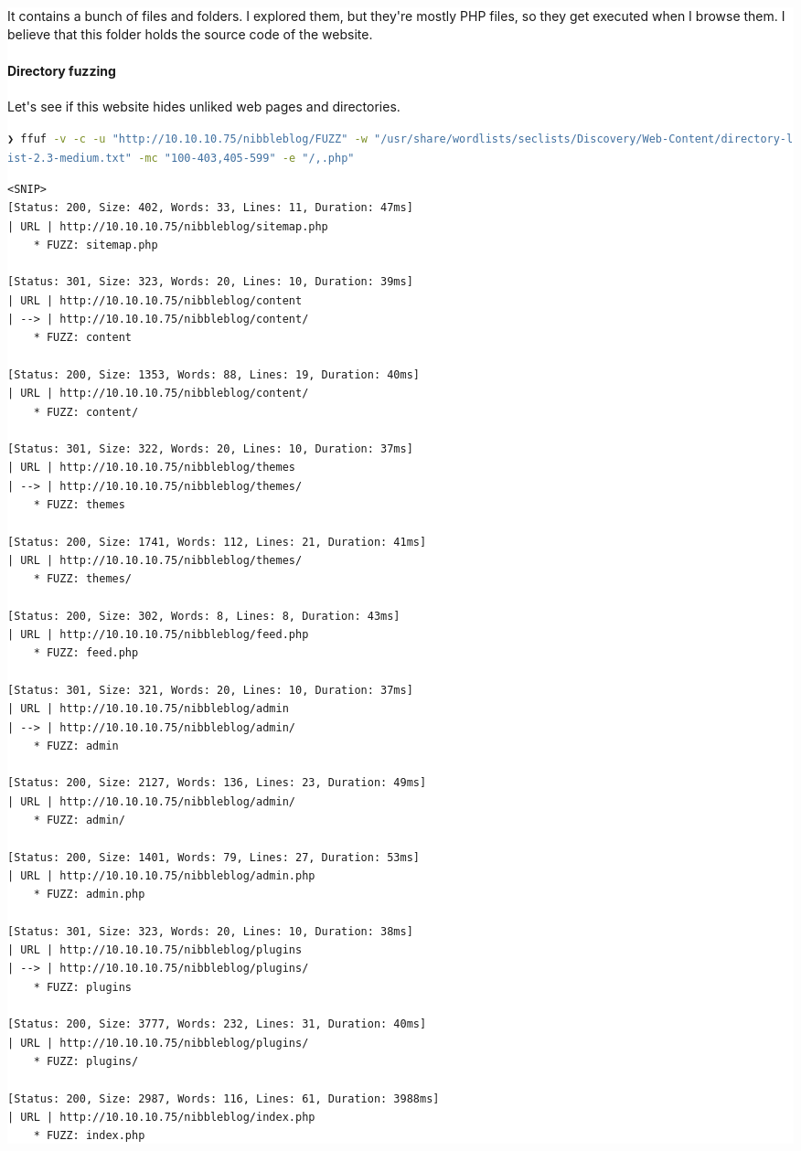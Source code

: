 It contains a bunch of files and folders. I explored them, but they're mostly
PHP files, so they get executed when I browse them. I believe that this folder
holds the source code of the website.

#### Directory fuzzing

Let's see if this website hides unliked web pages and directories.

```sh
❯ ffuf -v -c -u "http://10.10.10.75/nibbleblog/FUZZ" -w "/usr/share/wordlists/seclists/Discovery/Web-Content/directory-list-2.3-medium.txt" -mc "100-403,405-599" -e "/,.php"
```

```
<SNIP>
[Status: 200, Size: 402, Words: 33, Lines: 11, Duration: 47ms]
| URL | http://10.10.10.75/nibbleblog/sitemap.php
    * FUZZ: sitemap.php

[Status: 301, Size: 323, Words: 20, Lines: 10, Duration: 39ms]
| URL | http://10.10.10.75/nibbleblog/content
| --> | http://10.10.10.75/nibbleblog/content/
    * FUZZ: content

[Status: 200, Size: 1353, Words: 88, Lines: 19, Duration: 40ms]
| URL | http://10.10.10.75/nibbleblog/content/
    * FUZZ: content/

[Status: 301, Size: 322, Words: 20, Lines: 10, Duration: 37ms]
| URL | http://10.10.10.75/nibbleblog/themes
| --> | http://10.10.10.75/nibbleblog/themes/
    * FUZZ: themes

[Status: 200, Size: 1741, Words: 112, Lines: 21, Duration: 41ms]
| URL | http://10.10.10.75/nibbleblog/themes/
    * FUZZ: themes/

[Status: 200, Size: 302, Words: 8, Lines: 8, Duration: 43ms]
| URL | http://10.10.10.75/nibbleblog/feed.php
    * FUZZ: feed.php

[Status: 301, Size: 321, Words: 20, Lines: 10, Duration: 37ms]
| URL | http://10.10.10.75/nibbleblog/admin
| --> | http://10.10.10.75/nibbleblog/admin/
    * FUZZ: admin

[Status: 200, Size: 2127, Words: 136, Lines: 23, Duration: 49ms]
| URL | http://10.10.10.75/nibbleblog/admin/
    * FUZZ: admin/

[Status: 200, Size: 1401, Words: 79, Lines: 27, Duration: 53ms]
| URL | http://10.10.10.75/nibbleblog/admin.php
    * FUZZ: admin.php

[Status: 301, Size: 323, Words: 20, Lines: 10, Duration: 38ms]
| URL | http://10.10.10.75/nibbleblog/plugins
| --> | http://10.10.10.75/nibbleblog/plugins/
    * FUZZ: plugins

[Status: 200, Size: 3777, Words: 232, Lines: 31, Duration: 40ms]
| URL | http://10.10.10.75/nibbleblog/plugins/
    * FUZZ: plugins/

[Status: 200, Size: 2987, Words: 116, Lines: 61, Duration: 3988ms]
| URL | http://10.10.10.75/nibbleblog/index.php
    * FUZZ: index.php
```